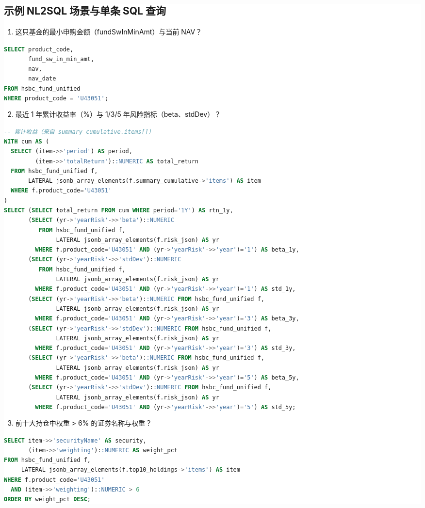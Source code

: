 
## 示例 NL2SQL 场景与单条 SQL 查询

1) 这只基金的最小申购金额（fundSwInMinAmt）与当前 NAV？
```sql
SELECT product_code,
       fund_sw_in_min_amt,
       nav,
       nav_date
FROM hsbc_fund_unified
WHERE product_code = 'U43051';
```

2) 最近 1 年累计收益率（%）与 1/3/5 年风险指标（beta、stdDev）？
```sql
-- 累计收益（来自 summary_cumulative.items[]）
WITH cum AS (
  SELECT (item->>'period') AS period,
         (item->>'totalReturn')::NUMERIC AS total_return
  FROM hsbc_fund_unified f,
       LATERAL jsonb_array_elements(f.summary_cumulative->'items') AS item
  WHERE f.product_code='U43051'
)
SELECT (SELECT total_return FROM cum WHERE period='1Y') AS rtn_1y,
       (SELECT (yr->'yearRisk'->>'beta')::NUMERIC
          FROM hsbc_fund_unified f,
               LATERAL jsonb_array_elements(f.risk_json) AS yr
         WHERE f.product_code='U43051' AND (yr->'yearRisk'->>'year')='1') AS beta_1y,
       (SELECT (yr->'yearRisk'->>'stdDev')::NUMERIC
          FROM hsbc_fund_unified f,
               LATERAL jsonb_array_elements(f.risk_json) AS yr
         WHERE f.product_code='U43051' AND (yr->'yearRisk'->>'year')='1') AS std_1y,
       (SELECT (yr->'yearRisk'->>'beta')::NUMERIC FROM hsbc_fund_unified f,
               LATERAL jsonb_array_elements(f.risk_json) AS yr
         WHERE f.product_code='U43051' AND (yr->'yearRisk'->>'year')='3') AS beta_3y,
       (SELECT (yr->'yearRisk'->>'stdDev')::NUMERIC FROM hsbc_fund_unified f,
               LATERAL jsonb_array_elements(f.risk_json) AS yr
         WHERE f.product_code='U43051' AND (yr->'yearRisk'->>'year')='3') AS std_3y,
       (SELECT (yr->'yearRisk'->>'beta')::NUMERIC FROM hsbc_fund_unified f,
               LATERAL jsonb_array_elements(f.risk_json) AS yr
         WHERE f.product_code='U43051' AND (yr->'yearRisk'->>'year')='5') AS beta_5y,
       (SELECT (yr->'yearRisk'->>'stdDev')::NUMERIC FROM hsbc_fund_unified f,
               LATERAL jsonb_array_elements(f.risk_json) AS yr
         WHERE f.product_code='U43051' AND (yr->'yearRisk'->>'year')='5') AS std_5y;
```

3) 前十大持仓中权重 > 6% 的证券名称与权重？
```sql
SELECT item->>'securityName' AS security,
       (item->>'weighting')::NUMERIC AS weight_pct
FROM hsbc_fund_unified f,
     LATERAL jsonb_array_elements(f.top10_holdings->'items') AS item
WHERE f.product_code='U43051'
  AND (item->>'weighting')::NUMERIC > 6
ORDER BY weight_pct DESC;
```
